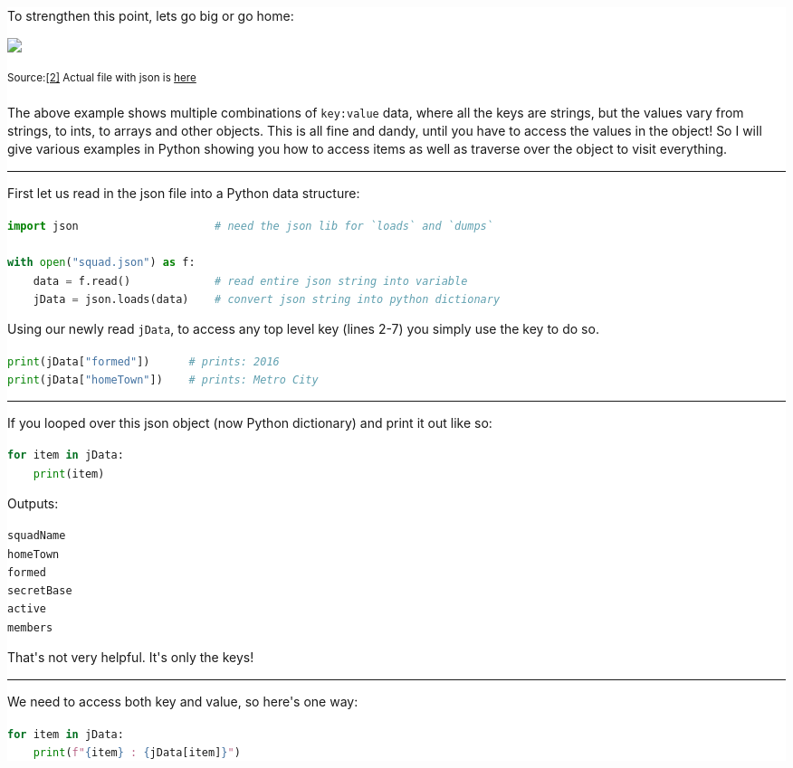 To strengthen this point, lets go big or go home:


<img src="https://cs.msutexas.edu/~griffin/zcloud/zcloud-files/json_superhero_example.png" width="400">

<sup>Source:[[2]](#2)   Actual file with json is [here](squad.json)</sup>

The above example shows multiple combinations of `key:value` data, where all the keys are strings, but the values vary from strings, to ints, to arrays and other objects. This is all fine and dandy, until you have to access the values in the object! So I will give various examples in Python showing you how to access items as well as traverse over the object to visit everything. 

-----

First let us read in the json file into a Python data structure:

```python
import json                     # need the json lib for `loads` and `dumps`

with open("squad.json") as f:
    data = f.read()             # read entire json string into variable
    jData = json.loads(data)    # convert json string into python dictionary 
```

Using our newly read `jData`, to access any top level key (lines 2-7) you simply use the key to do so. 
```python
print(jData["formed"])      # prints: 2016
print(jData["homeTown"])    # prints: Metro City
```

-----

If you looped over this json object (now Python dictionary) and print it out like so:

```python
for item in jData:
    print(item)
```

Outputs:
```txt
squadName
homeTown
formed
secretBase
active
members
```
That's not very helpful. It's only the keys! 

-----

We need to access both key and value, so here's one way:

```python
for item in jData:
    print(f"{item} : {jData[item]}")
```
